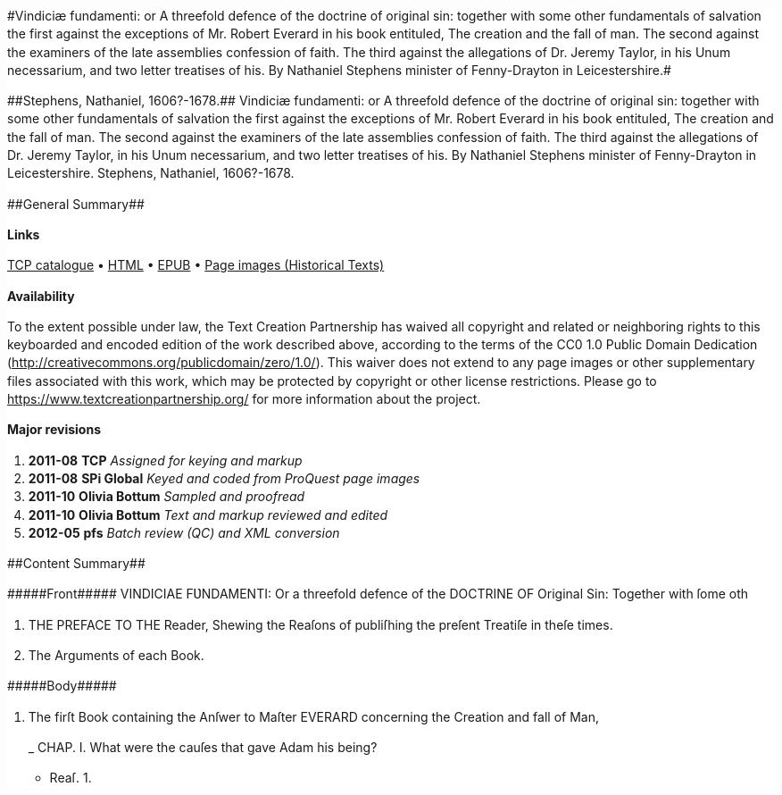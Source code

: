 #Vindiciæ fundamenti: or A threefold defence of the doctrine of original sin: together with some other fundamentals of salvation the first against the exceptions of Mr. Robert Everard in his book entituled, The creation and the fall of man. The second against the examiners of the late assemblies confession of faith. The third against the allegations of Dr. Jeremy Taylor, in his Unum necessarium, and two letter treatises of his. By Nathaniel Stephens minister of Fenny-Drayton in Leicestershire.#

##Stephens, Nathaniel, 1606?-1678.##
Vindiciæ fundamenti: or A threefold defence of the doctrine of original sin: together with some other fundamentals of salvation the first against the exceptions of Mr. Robert Everard in his book entituled, The creation and the fall of man. The second against the examiners of the late assemblies confession of faith. The third against the allegations of Dr. Jeremy Taylor, in his Unum necessarium, and two letter treatises of his. By Nathaniel Stephens minister of Fenny-Drayton in Leicestershire.
Stephens, Nathaniel, 1606?-1678.

##General Summary##

**Links**

[TCP catalogue](http://www.ota.ox.ac.uk/tcp/)  • 
[HTML](http://tei.it.ox.ac.uk/tcp/Texts-HTML/free/A93/A93868.html)  • 
[EPUB](http://tei.it.ox.ac.uk/tcp/Texts-EPUB/free/A93/A93868.epub) • 
[Page images (Historical Texts)](https://historicaltexts.jisc.ac.uk/eebo-99866590e)

**Availability**

To the extent possible under law, the Text Creation Partnership has waived all copyright and related or neighboring rights to this keyboarded and encoded edition of the work described above, according to the terms of the CC0 1.0 Public Domain Dedication (http://creativecommons.org/publicdomain/zero/1.0/). This waiver does not extend to any page images or other supplementary files associated with this work, which may be protected by copyright or other license restrictions. Please go to https://www.textcreationpartnership.org/ for more information about the project.

**Major revisions**

1. __2011-08__ __TCP__ *Assigned for keying and markup*
1. __2011-08__ __SPi Global__ *Keyed and coded from ProQuest page images*
1. __2011-10__ __Olivia Bottum__ *Sampled and proofread*
1. __2011-10__ __Olivia Bottum__ *Text and markup reviewed and edited*
1. __2012-05__ __pfs__ *Batch review (QC) and XML conversion*

##Content Summary##

#####Front#####
VINDICIAE FƲNDAMENTI: Or a threefold defence of the DOCTRINE OF Original Sin: Together with ſome oth
1. THE PREFACE TO THE Reader, Shewing the Reaſons of publiſhing the preſent Treatiſe in theſe times.

1. The Arguments of each Book.

#####Body#####

1. The firſt Book containing the Anſwer to Maſter EVERARD concerning the Creation and fall of Man,

    _ CHAP. I. What were the cauſes that gave Adam his being?

      * Reaſ. 1.
